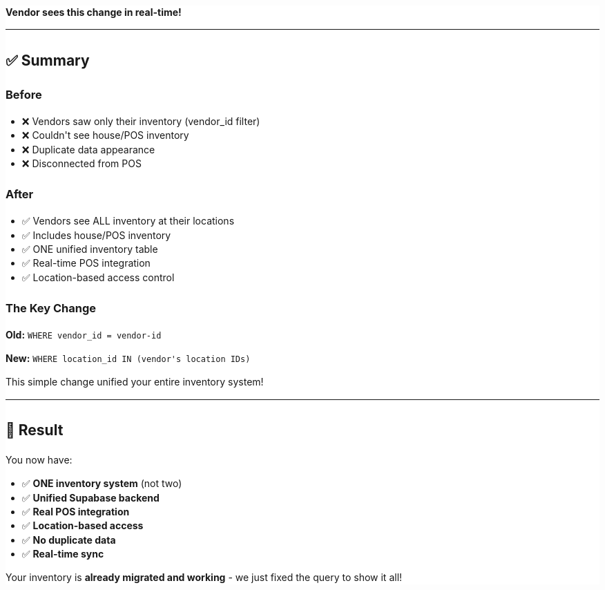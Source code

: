 **Vendor sees this change in real-time!**

---

## ✅ **Summary**

### Before
- ❌ Vendors saw only their inventory (vendor_id filter)
- ❌ Couldn't see house/POS inventory
- ❌ Duplicate data appearance
- ❌ Disconnected from POS

### After
- ✅ Vendors see ALL inventory at their locations
- ✅ Includes house/POS inventory
- ✅ ONE unified inventory table
- ✅ Real-time POS integration
- ✅ Location-based access control

### The Key Change

**Old:** `WHERE vendor_id = vendor-id`

**New:** `WHERE location_id IN (vendor's location IDs)`

This simple change unified your entire inventory system!

---

## 🎉 **Result**

You now have:
- ✅ **ONE inventory system** (not two)
- ✅ **Unified Supabase backend**
- ✅ **Real POS integration**
- ✅ **Location-based access**
- ✅ **No duplicate data**
- ✅ **Real-time sync**

Your inventory is **already migrated and working** - we just fixed the query to show it all!

